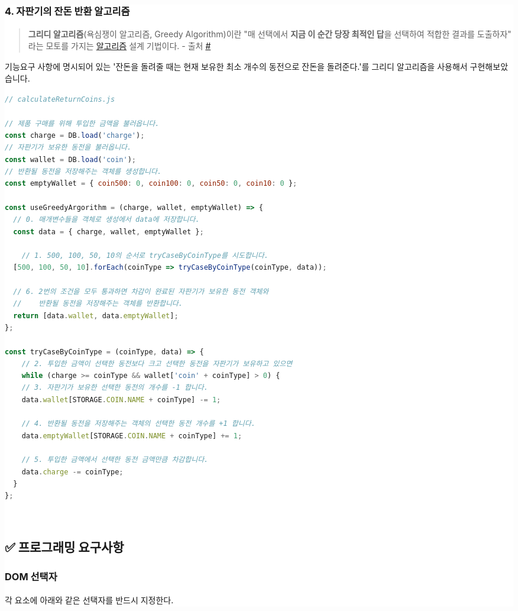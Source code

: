 ### 4. 자판기의 잔돈 반환 알고리즘

> **그리디 알고리즘**(욕심쟁이 알고리즘, Greedy Algorithm)이란 "매 선택에서 **지금 이 순간 당장 최적인 답**을 선택하여 적합한 결과를 도출하자" 라는 모토를 가지는 [알고리즘](https://namu.wiki/w/%EC%95%8C%EA%B3%A0%EB%A6%AC%EC%A6%98) 설계 기법이다. - 출처 [#](https://namu.wiki/w/%EA%B7%B8%EB%A6%AC%EB%94%94%20%EC%95%8C%EA%B3%A0%EB%A6%AC%EC%A6%98)

기능요구 사항에 명시되어 있는 '잔돈을 돌려줄 때는 현재 보유한 최소 개수의 동전으로 잔돈을 돌려준다.'를 그리디 알고리즘을 사용해서 구현해보았습니다. 

```javascript
// calculateReturnCoins.js

// 제품 구매를 위해 투입한 금액을 불러옵니다.
const charge = DB.load('charge');  
// 자판기가 보유한 동전을 불러옵니다.
const wallet = DB.load('coin'); 
// 반환될 동전을 저장해주는 객체를 생성합니다.
const emptyWallet = { coin500: 0, coin100: 0, coin50: 0, coin10: 0 }; 

const useGreedyArgorithm = (charge, wallet, emptyWallet) => {
  // 0. 매개변수들을 객체로 생성에서 data에 저장합니다.
  const data = { charge, wallet, emptyWallet };
  
	// 1. 500, 100, 50, 10의 순서로 tryCaseByCoinType를 시도합니다.
  [500, 100, 50, 10].forEach(coinType => tryCaseByCoinType(coinType, data));

  // 6. 2번의 조건을 모두 통과하면 차감이 완료된 자판기가 보유한 동전 객체와 
  //    반환될 동전을 저장해주는 객체를 반환합니다.
  return [data.wallet, data.emptyWallet];
};

const tryCaseByCoinType = (coinType, data) => {
    // 2. 투입한 금액이 선택한 동전보다 크고 선택한 동전을 자판기가 보유하고 있으면
    while (charge >= coinType && wallet['coin' + coinType] > 0) {
    // 3. 자판기가 보유한 선택한 동전의 개수를 -1 합니다.
    data.wallet[STORAGE.COIN.NAME + coinType] -= 1;

    // 4. 반환될 동전을 저장해주는 객체의 선택한 동전 개수를 +1 합니다.
    data.emptyWallet[STORAGE.COIN.NAME + coinType] += 1;

    // 5. 투입한 금액에서 선택한 동전 금액만큼 차감합니다.
    data.charge -= coinType;
  }
};
```

<br/>

## ✅ 프로그래밍 요구사항

### **DOM 선택자**

각 요소에 아래와 같은 선택자를 반드시 지정한다.
